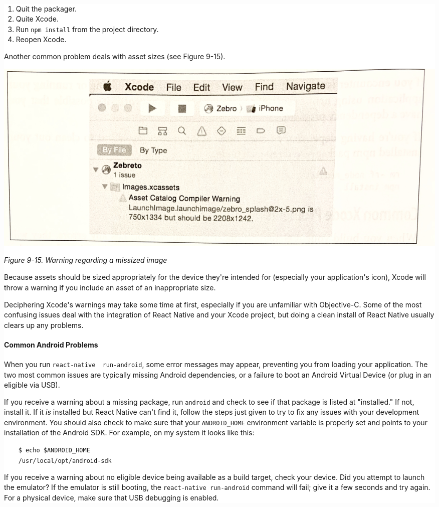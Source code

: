 1. Quit the packager.
2. Quite Xcode.
3. Run `npm install` from the project directory.
4. Reopen Xcode.

Another common problem deals with asset sizes (see Figure 9-15).

![figure9to15](./img/9-15.JPG)

*Figure 9-15. Warning regarding a missized image*

Because assets should be sized appropriately for the device they're intended for (especially your application's icon), Xcode will throw a warning if you include an asset of an inappropriate size.

Deciphering Xcode's warnings may take some time at first, especially if you are unfamiliar with Objective-C. Some of the most confusing issues deal with the integration of React Native and your Xcode project, but doing a clean install of React Native usually clears up any problems. 

#### Common Android Problems

When you run `react-native	run-android`, some error messages may appear, preventing you from loading your application. The two most common issues are typically missing Android dependencies, or a failure to boot an Android Virtual Device (or plug in an eligible via USB).

If you receive a warning about a missing package, run `android` and check to see if that package is listed at "installed." If not, install it. If it *is* installed but React Native can't find it, follow the steps just given to try to fix any issues with your development environment. You should also check to make sure that your `ANDROID_HOME` environment variable is properly set and points to your installation of the Android SDK. For example, on my system it looks like this: 

```
	$ echo $ANDROID_HOME
	/usr/local/opt/android-sdk
```

If you receive a warning about no eligible device being available as a build target, check your device. Did you attempt to launch the emulator? If the emulator is still booting, the `react-native	run-android` command will fail; give it a few seconds and try again. For a physical device, make sure that USB debugging is enabled. 
